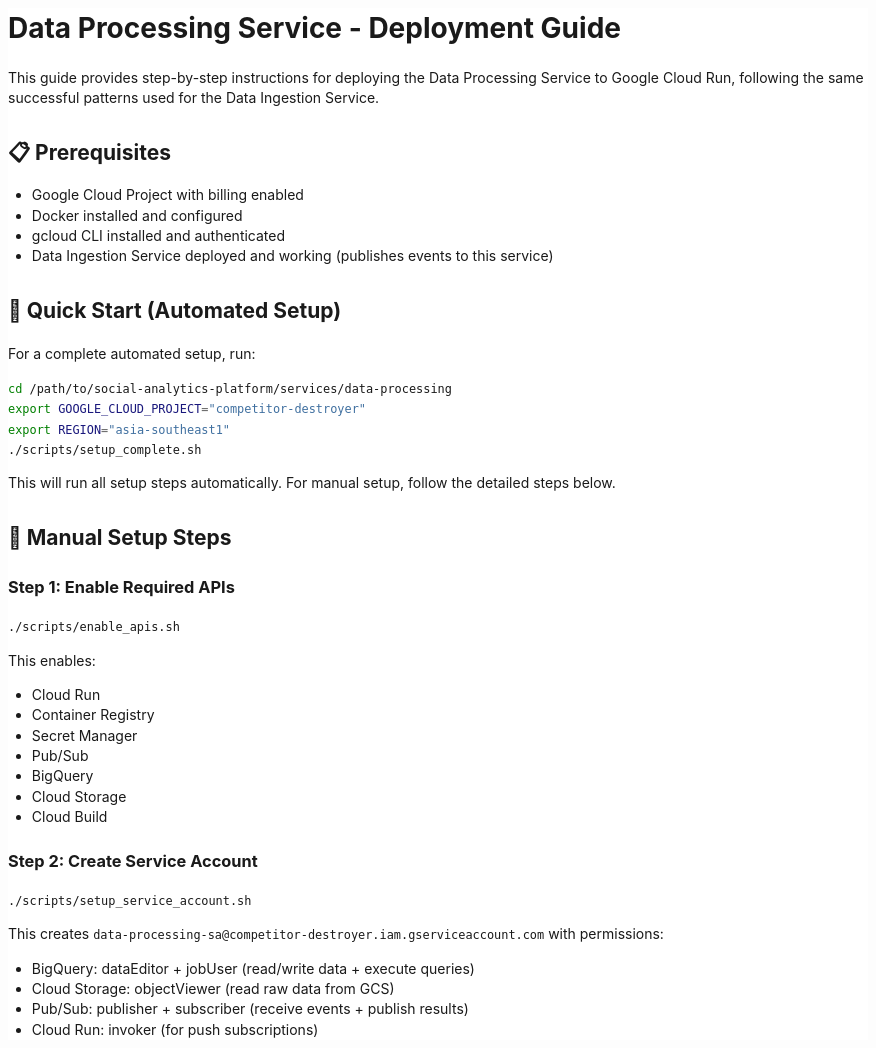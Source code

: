 # Data Processing Service - Deployment Guide

This guide provides step-by-step instructions for deploying the Data Processing Service to Google Cloud Run, following the same successful patterns used for the Data Ingestion Service.

## 📋 Prerequisites

- Google Cloud Project with billing enabled
- Docker installed and configured
- gcloud CLI installed and authenticated
- Data Ingestion Service deployed and working (publishes events to this service)

## 🚀 Quick Start (Automated Setup)

For a complete automated setup, run:

```bash
cd /path/to/social-analytics-platform/services/data-processing
export GOOGLE_CLOUD_PROJECT="competitor-destroyer"
export REGION="asia-southeast1"
./scripts/setup_complete.sh
```

This will run all setup steps automatically. For manual setup, follow the detailed steps below.

## 🔧 Manual Setup Steps

### Step 1: Enable Required APIs

```bash
./scripts/enable_apis.sh
```

This enables:
- Cloud Run
- Container Registry
- Secret Manager  
- Pub/Sub
- BigQuery
- Cloud Storage
- Cloud Build

### Step 2: Create Service Account

```bash
./scripts/setup_service_account.sh
```

This creates `data-processing-sa@competitor-destroyer.iam.gserviceaccount.com` with permissions:
- BigQuery: dataEditor + jobUser (read/write data + execute queries)
- Cloud Storage: objectViewer (read raw data from GCS)
- Pub/Sub: publisher + subscriber (receive events + publish results)
- Cloud Run: invoker (for push subscriptions)
